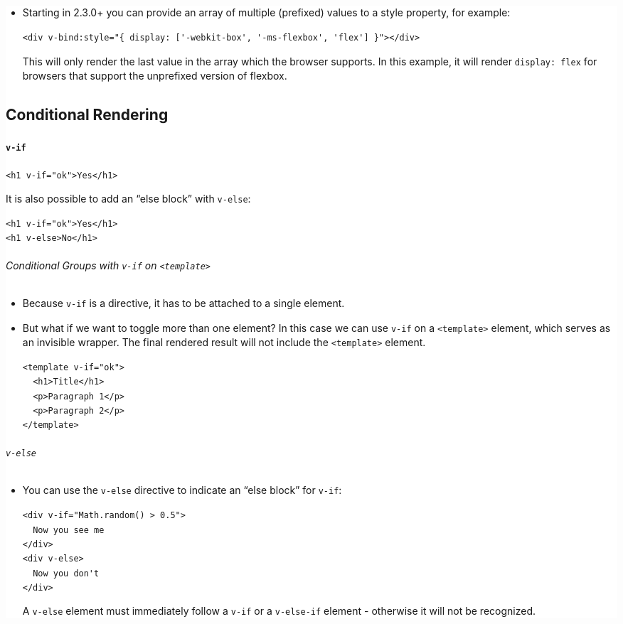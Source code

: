 - Starting in 2.3.0+ you can provide an array of multiple (prefixed) values to a style property, for example:

  ```vue
  <div v-bind:style="{ display: ['-webkit-box', '-ms-flexbox', 'flex'] }"></div>
  ```

  This will only render the last value in the array which the browser supports. In this example, it will render `display: flex` for browsers that support the unprefixed version of flexbox.





## Conditional Rendering

#### `v-if`

```Vue
<h1 v-if="ok">Yes</h1>
```

It is also possible to add an “else block” with `v-else`:

```vue
<h1 v-if="ok">Yes</h1>
<h1 v-else>No</h1>
```

###### Conditional Groups with `v-if` on `<template>`

- Because `v-if` is a directive, it has to be attached to a single element. 

- But what if we want to toggle more than one element? In this case we can use `v-if` on a `<template>` element, which serves as an invisible wrapper. The final rendered result will not include the `<template>` element.

  ```vue
  <template v-if="ok">
    <h1>Title</h1>
    <p>Paragraph 1</p>
    <p>Paragraph 2</p>
  </template>
  ```

###### `v-else`

- You can use the `v-else` directive to indicate an “else block” for `v-if`:

  ```vue
  <div v-if="Math.random() > 0.5">
    Now you see me
  </div>
  <div v-else>
    Now you don't
  </div>
  ```

  A `v-else` element must immediately follow a `v-if` or a `v-else-if` element - otherwise it will not be recognized.
